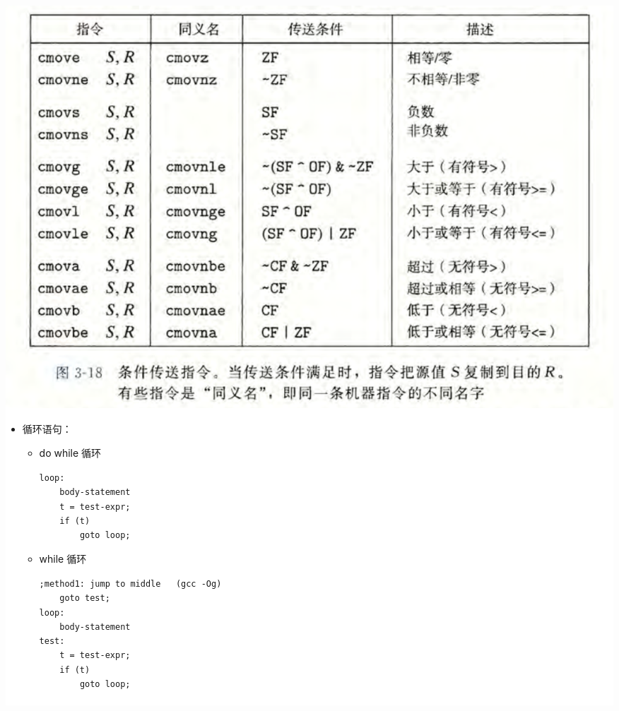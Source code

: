   ![img](images/11.png)

- 循环语句：

  - do while 循环

    ```assembly
    loop:
    	body-statement
    	t = test-expr;
    	if (t)
    		goto loop;
    ```

  - while 循环

    ```assembly
    ;method1: jump to middle   (gcc -Og)
    	goto test;
    loop:
    	body-statement
    test:
    	t = test-expr;
    	if (t)
    		goto loop;
    		